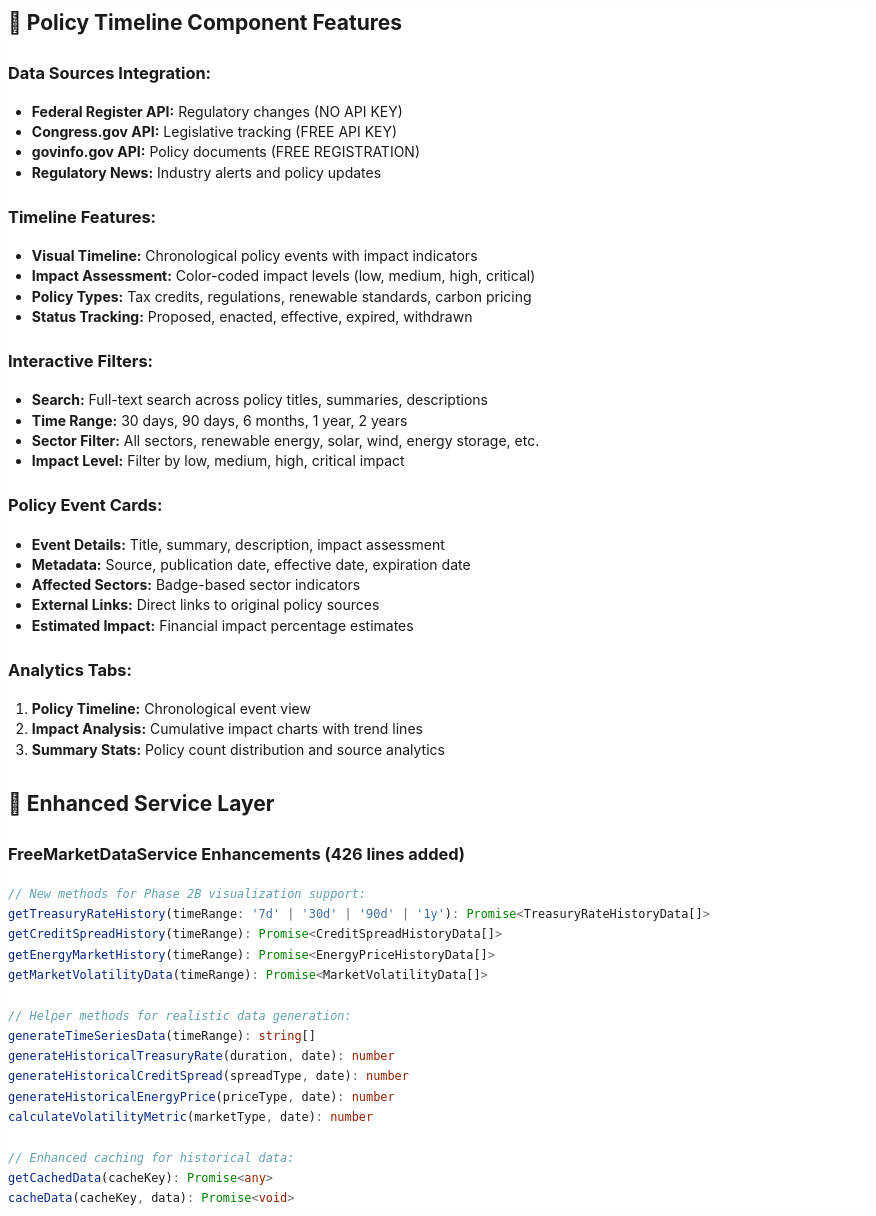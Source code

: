 ## 📅 **Policy Timeline Component Features**

### **Data Sources Integration:**
- **Federal Register API:** Regulatory changes (NO API KEY)
- **Congress.gov API:** Legislative tracking (FREE API KEY)
- **govinfo.gov API:** Policy documents (FREE REGISTRATION)
- **Regulatory News:** Industry alerts and policy updates

### **Timeline Features:**
- **Visual Timeline:** Chronological policy events with impact indicators
- **Impact Assessment:** Color-coded impact levels (low, medium, high, critical)
- **Policy Types:** Tax credits, regulations, renewable standards, carbon pricing
- **Status Tracking:** Proposed, enacted, effective, expired, withdrawn

### **Interactive Filters:**
- **Search:** Full-text search across policy titles, summaries, descriptions
- **Time Range:** 30 days, 90 days, 6 months, 1 year, 2 years
- **Sector Filter:** All sectors, renewable energy, solar, wind, energy storage, etc.
- **Impact Level:** Filter by low, medium, high, critical impact

### **Policy Event Cards:**
- **Event Details:** Title, summary, description, impact assessment
- **Metadata:** Source, publication date, effective date, expiration date
- **Affected Sectors:** Badge-based sector indicators
- **External Links:** Direct links to original policy sources
- **Estimated Impact:** Financial impact percentage estimates

### **Analytics Tabs:**
1. **Policy Timeline:** Chronological event view
2. **Impact Analysis:** Cumulative impact charts with trend lines
3. **Summary Stats:** Policy count distribution and source analytics

## 🔧 **Enhanced Service Layer**

### **FreeMarketDataService Enhancements** (426 lines added)
```typescript
// New methods for Phase 2B visualization support:
getTreasuryRateHistory(timeRange: '7d' | '30d' | '90d' | '1y'): Promise<TreasuryRateHistoryData[]>
getCreditSpreadHistory(timeRange): Promise<CreditSpreadHistoryData[]>  
getEnergyMarketHistory(timeRange): Promise<EnergyPriceHistoryData[]>
getMarketVolatilityData(timeRange): Promise<MarketVolatilityData[]>

// Helper methods for realistic data generation:
generateTimeSeriesData(timeRange): string[]
generateHistoricalTreasuryRate(duration, date): number
generateHistoricalCreditSpread(spreadType, date): number
generateHistoricalEnergyPrice(priceType, date): number
calculateVolatilityMetric(marketType, date): number

// Enhanced caching for historical data:
getCachedData(cacheKey): Promise<any>
cacheData(cacheKey, data): Promise<void>
```
